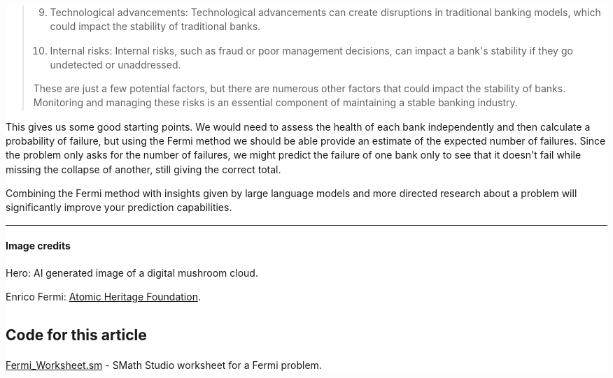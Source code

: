 > 9. Technological advancements: Technological advancements can create disruptions in traditional banking models, which could impact the stability of traditional banks.
>
> 10. Internal risks: Internal risks, such as fraud or poor management decisions, can impact a bank's stability if they go undetected or unaddressed. 
>
> These are just a few potential factors, but there are numerous other factors that could impact the stability of banks. Monitoring and managing these risks is an essential component of maintaining a stable banking industry.

This gives us some good starting points. We would need to assess the health of each bank independently and then calculate a probability of failure, but using the Fermi method we should be able provide an estimate of the expected number of failures. Since the problem only asks for the number of failures, we might predict the failure of one bank only to see that it doesn't fail while missing the collapse of another, still giving the correct total.

Combining the Fermi method with insights given by large language models and more directed research about a problem will significantly improve your prediction capabilities.

------

#### Image credits

Hero: AI generated image of a digital mushroom cloud.

Enrico Fermi: [Atomic Heritage Foundation](https://ahf.nuclearmuseum.org/ahf/profile/enrico-fermi/). 

## Code for this article

[Fermi_Worksheet.sm](https://gist.github.com/XerxesZorgon/ccda153e3c7f134782594e6a8708b7d9#file-fermi_worksheet-sm) - SMath Studio worksheet for a Fermi problem.